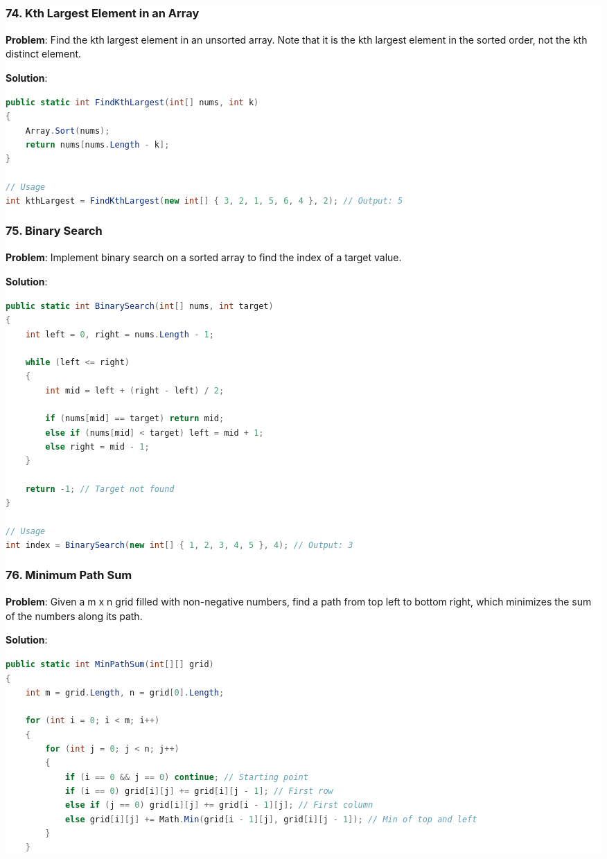 ### 74. **Kth Largest Element in an Array**

**Problem**: Find the kth largest element in an unsorted array. Note that it is the kth largest element in the sorted order, not the kth distinct element.

**Solution**:

```csharp
public static int FindKthLargest(int[] nums, int k)
{
    Array.Sort(nums);
    return nums[nums.Length - k];
}

// Usage
int kthLargest = FindKthLargest(new int[] { 3, 2, 1, 5, 6, 4 }, 2); // Output: 5
```

### 75. **Binary Search**

**Problem**: Implement binary search on a sorted array to find the index of a target value.

**Solution**:

```csharp
public static int BinarySearch(int[] nums, int target)
{
    int left = 0, right = nums.Length - 1;

    while (left <= right)
    {
        int mid = left + (right - left) / 2;

        if (nums[mid] == target) return mid;
        else if (nums[mid] < target) left = mid + 1;
        else right = mid - 1;
    }

    return -1; // Target not found
}

// Usage
int index = BinarySearch(new int[] { 1, 2, 3, 4, 5 }, 4); // Output: 3
```

### 76. **Minimum Path Sum**

**Problem**: Given a m x n grid filled with non-negative numbers, find a path from top left to bottom right, which minimizes the sum of the numbers along its path.

**Solution**:

```csharp
public static int MinPathSum(int[][] grid)
{
    int m = grid.Length, n = grid[0].Length;

    for (int i = 0; i < m; i++)
    {
        for (int j = 0; j < n; j++)
        {
            if (i == 0 && j == 0) continue; // Starting point
            if (i == 0) grid[i][j] += grid[i][j - 1]; // First row
            else if (j == 0) grid[i][j] += grid[i - 1][j]; // First column
            else grid[i][j] += Math.Min(grid[i - 1][j], grid[i][j - 1]); // Min of top and left
        }
    }
```
